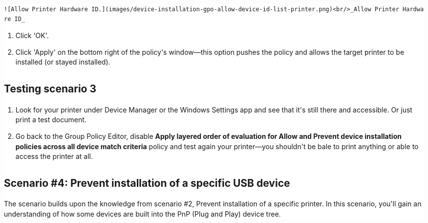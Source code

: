     ![Allow Printer Hardware ID.](images/device-installation-gpo-allow-device-id-list-printer.png)<br/>_Allow Printer Hardware ID_

1. Click 'OK'.

1. Click 'Apply' on the bottom right of the policy's window—this option pushes the policy and allows the target printer to be installed (or stayed installed).

## Testing scenario 3

1. Look for your printer under Device Manager or the Windows Settings app and see that it's still there and accessible. Or just print a test document.

1. Go back to the Group Policy Editor, disable **Apply layered order of evaluation for Allow and Prevent device installation policies across all device match criteria** policy and test again your printer—you shouldn't be bale to print anything or able to access the printer at all.

## Scenario #4: Prevent installation of a specific USB device

The scenario builds upon the knowledge from scenario #2, Prevent installation of a specific printer. In this scenario, you'll gain an understanding of how some devices are built into the PnP (Plug and Play) device tree.
